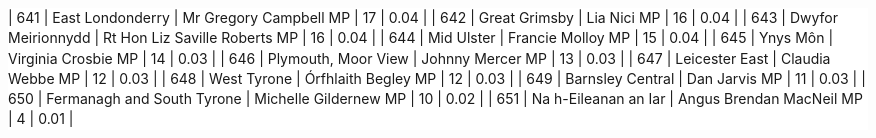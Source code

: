 | 641 | East Londonderry | Mr Gregory Campbell MP | 17 | 0.04 |
| 642 | Great Grimsby | Lia Nici MP | 16 | 0.04 |
| 643 | Dwyfor Meirionnydd | Rt Hon Liz Saville Roberts MP | 16 | 0.04 |
| 644 | Mid Ulster | Francie Molloy MP | 15 | 0.04 |
| 645 | Ynys Môn | Virginia Crosbie MP | 14 | 0.03 |
| 646 | Plymouth, Moor View | Johnny Mercer MP | 13 | 0.03 |
| 647 | Leicester East | Claudia Webbe MP | 12 | 0.03 |
| 648 | West Tyrone | Órfhlaith Begley MP | 12 | 0.03 |
| 649 | Barnsley Central | Dan Jarvis MP | 11 | 0.03 |
| 650 | Fermanagh and South Tyrone | Michelle Gildernew MP | 10 | 0.02 |
| 651 | Na h-Eileanan an Iar | Angus Brendan MacNeil MP | 4 | 0.01 |
